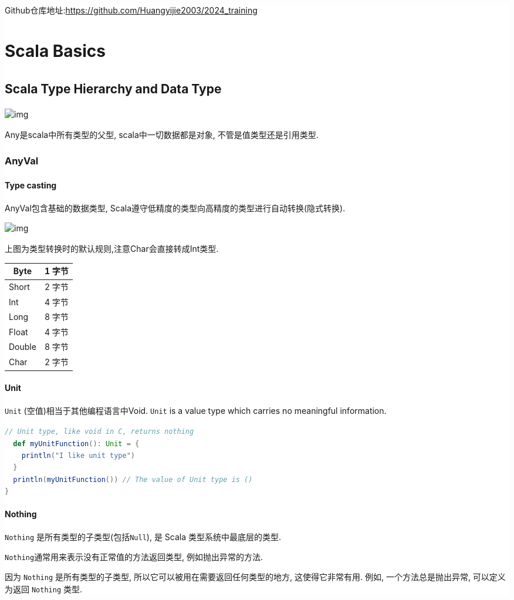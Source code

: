 Github仓库地址:https://github.com/Huangyijie2003/2024_training

# Scala Basics

## Scala Type Hierarchy and Data Type

![img](https://h1mrfl4covt.feishu.cn/space/api/box/stream/download/asynccode/?code=NjMxZmY3ZmY4OGFhYjdiYTA4NWMyMDgwMjMwOTQzOWVfU0lSVERleHBjSEIyR3JjWkhGaUgwbzhHZ2RydHRXZUlfVG9rZW46Wk41MWJnUHp5b3lHdVJ4OVlVU2NSdEFQbk9mXzE3MTc5MDU4MzE6MTcxNzkwOTQzMV9WNA)

Any是scala中所有类型的父型, scala中一切数据都是对象, 不管是值类型还是引用类型. 

### AnyVal

#### Type casting

AnyVal包含基础的数据类型, Scala遵守低精度的类型向高精度的类型进行自动转换(隐式转换).

![img](https://h1mrfl4covt.feishu.cn/space/api/box/stream/download/asynccode/?code=YjRlYTM5NWY5ZDU1ZmM4NTUwYTM4NWY2MDQ0YmRkNTdfQklYeEtLOXFsWWViWEZqNTZjZUNRZE1YT3ptaEh1bmFfVG9rZW46VkY2NWJoWGtmb0g0NGF4OHc2TmN2OGh3bkllXzE3MTc5MDU4MzE6MTcxNzkwOTQzMV9WNA)

上图为类型转换时的默认规则,注意Char会直接转成Int类型.

| Byte   | 1 字节 |
| ------ | ------ |
| Short  | 2 字节 |
| Int    | 4 字节 |
| Long   | 8 字节 |
| Float  | 4 字节 |
| Double | 8 字节 |
| Char   | 2 字节 |

#### Unit

`Unit` (空值)相当于其他编程语言中Void. `Unit` is a value type which carries no meaningful information.

```Scala
// Unit type, like void in C, returns nothing
  def myUnitFunction(): Unit = {
    println("I like unit type")
  }
  println(myUnitFunction()) // The value of Unit type is ()
}
```

#### Nothing

`Nothing` 是所有类型的子类型(包括`Null`), 是 Scala 类型系统中最底层的类型.

`Nothing`通常用来表示没有正常值的方法返回类型, 例如抛出异常的方法.

因为 `Nothing` 是所有类型的子类型, 所以它可以被用在需要返回任何类型的地方, 这使得它非常有用. 例如, 一个方法总是抛出异常, 可以定义为返回 `Nothing` 类型.
